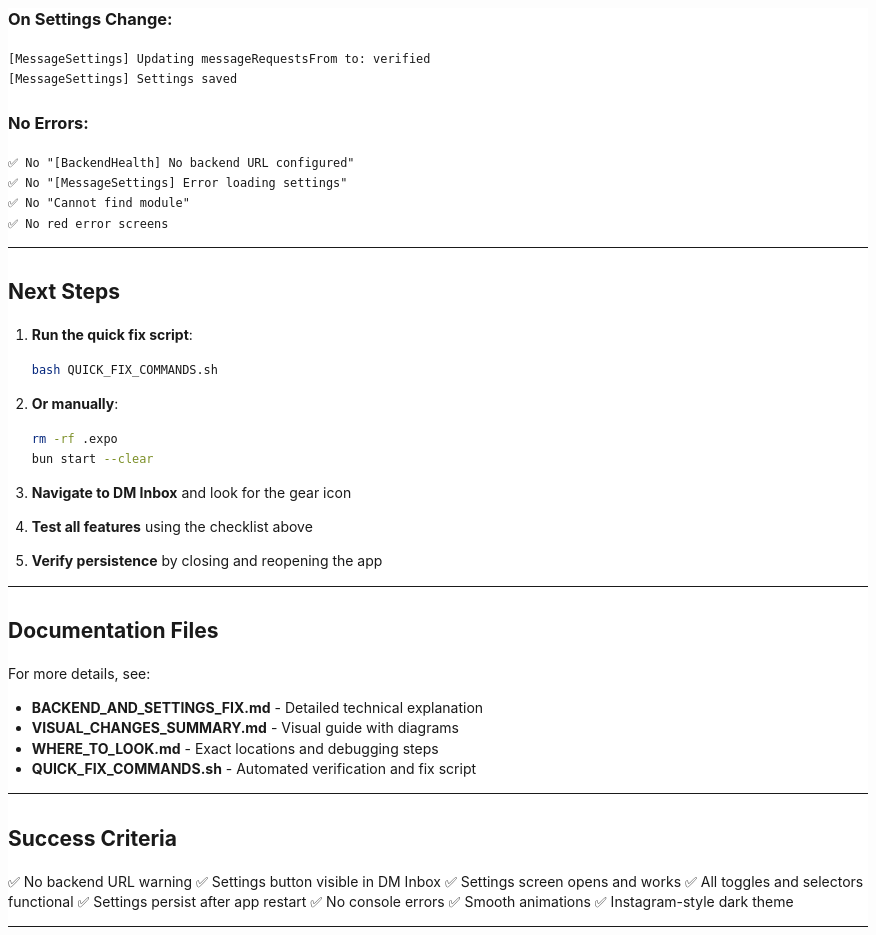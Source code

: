 ### On Settings Change:
```
[MessageSettings] Updating messageRequestsFrom to: verified
[MessageSettings] Settings saved
```

### No Errors:
```
✅ No "[BackendHealth] No backend URL configured"
✅ No "[MessageSettings] Error loading settings"
✅ No "Cannot find module"
✅ No red error screens
```

---

## Next Steps

1. **Run the quick fix script**:
   ```bash
   bash QUICK_FIX_COMMANDS.sh
   ```

2. **Or manually**:
   ```bash
   rm -rf .expo
   bun start --clear
   ```

3. **Navigate to DM Inbox** and look for the gear icon

4. **Test all features** using the checklist above

5. **Verify persistence** by closing and reopening the app

---

## Documentation Files

For more details, see:

- **BACKEND_AND_SETTINGS_FIX.md** - Detailed technical explanation
- **VISUAL_CHANGES_SUMMARY.md** - Visual guide with diagrams
- **WHERE_TO_LOOK.md** - Exact locations and debugging steps
- **QUICK_FIX_COMMANDS.sh** - Automated verification and fix script

---

## Success Criteria

✅ No backend URL warning
✅ Settings button visible in DM Inbox
✅ Settings screen opens and works
✅ All toggles and selectors functional
✅ Settings persist after app restart
✅ No console errors
✅ Smooth animations
✅ Instagram-style dark theme

---